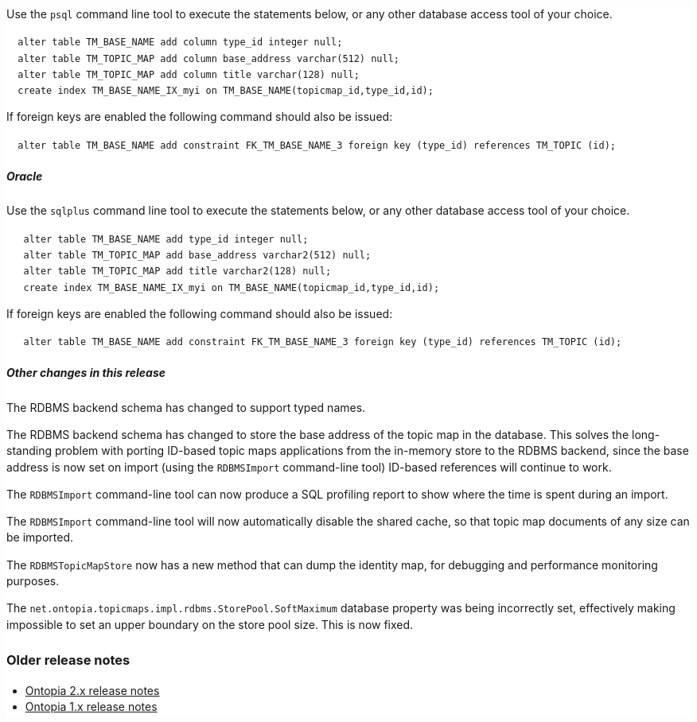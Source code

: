Use the `psql` command line tool to execute the statements below, or any other database access tool
of your choice.

	
	  alter table TM_BASE_NAME add column type_id integer null;
	  alter table TM_TOPIC_MAP add column base_address varchar(512) null;
	  alter table TM_TOPIC_MAP add column title varchar(128) null;
	  create index TM_BASE_NAME_IX_myi on TM_BASE_NAME(topicmap_id,type_id,id);
	

If foreign keys are enabled the following command should also be issued:

	
	  alter table TM_BASE_NAME add constraint FK_TM_BASE_NAME_3 foreign key (type_id) references TM_TOPIC (id);
	

##### Oracle #####

Use the `sqlplus` command line tool to execute the statements below, or any other database access
tool of your choice.

	
	   alter table TM_BASE_NAME add type_id integer null;
	   alter table TM_TOPIC_MAP add base_address varchar2(512) null;
	   alter table TM_TOPIC_MAP add title varchar2(128) null;
	   create index TM_BASE_NAME_IX_myi on TM_BASE_NAME(topicmap_id,type_id,id);
	

If foreign keys are enabled the following command should also be issued:

	
	   alter table TM_BASE_NAME add constraint FK_TM_BASE_NAME_3 foreign key (type_id) references TM_TOPIC (id);
	

##### Other changes in this release #####

The RDBMS backend schema has changed to support typed names.

The RDBMS backend schema has changed to store the base address of the topic map in the database.
This solves the long-standing problem with porting ID-based topic maps applications from the
in-memory store to the RDBMS backend, since the base address is now set on import (using the
`RDBMSImport` command-line tool) ID-based references will continue to work.

The `RDBMSImport` command-line tool can now produce a SQL profiling report to show where the time is
spent during an import.

The `RDBMSImport` command-line tool will now automatically disable the shared cache, so that topic
map documents of any size can be imported.

The `RDBMSTopicMapStore` now has a new method that can dump the identity map, for debugging and
performance monitoring purposes.

The `net.ontopia.topicmaps.impl.rdbms.StorePool.SoftMaximum` database property was being incorrectly
set, effectively making impossible to set an upper boundary on the store pool size. This is now
fixed.

### Older release notes ###

* [Ontopia 2.x release notes](whatsnew-2.html)
* [Ontopia 1.x release notes](whatsnew-1.html)

